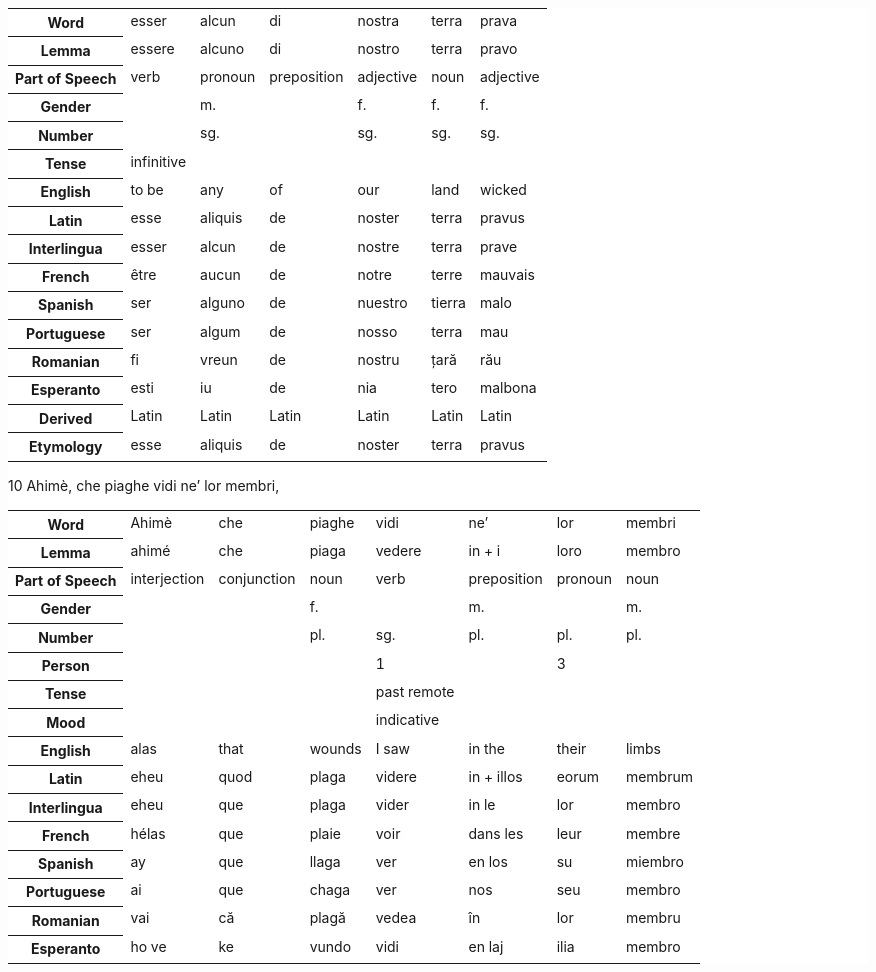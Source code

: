 <table>
<tr><th>Word</th><td>esser</td><td>alcun</td><td>di</td><td>nostra</td><td>terra</td><td>prava</td></tr>
<tr><th>Lemma</th><td>essere</td><td>alcuno</td><td>di</td><td>nostro</td><td>terra</td><td>pravo</td></tr>
<tr><th>Part of Speech</th><td>verb</td><td>pronoun</td><td>preposition</td><td>adjective</td><td>noun</td><td>adjective</td></tr>
<tr><th>Gender</th><td></td><td>m.</td><td></td><td>f.</td><td>f.</td><td>f.</td></tr>
<tr><th>Number</th><td></td><td>sg.</td><td></td><td>sg.</td><td>sg.</td><td>sg.</td></tr>
<tr><th>Tense</th><td>infinitive</td><td></td><td></td><td></td><td></td><td></td></tr>
<tr><th>English</th><td>to be</td><td>any</td><td>of</td><td>our</td><td>land</td><td>wicked</td></tr>
<tr><th>Latin</th><td>esse</td><td>aliquis</td><td>de</td><td>noster</td><td>terra</td><td>pravus</td></tr>
<tr><th>Interlingua</th><td>esser</td><td>alcun</td><td>de</td><td>nostre</td><td>terra</td><td>prave</td></tr>
<tr><th>French</th><td>être</td><td>aucun</td><td>de</td><td>notre</td><td>terre</td><td>mauvais</td></tr>
<tr><th>Spanish</th><td>ser</td><td>alguno</td><td>de</td><td>nuestro</td><td>tierra</td><td>malo</td></tr>
<tr><th>Portuguese</th><td>ser</td><td>algum</td><td>de</td><td>nosso</td><td>terra</td><td>mau</td></tr>
<tr><th>Romanian</th><td>fi</td><td>vreun</td><td>de</td><td>nostru</td><td>țară</td><td>rău</td></tr>
<tr><th>Esperanto</th><td>esti</td><td>iu</td><td>de</td><td>nia</td><td>tero</td><td>malbona</td></tr>
<tr><th>Derived</th><td>Latin</td><td>Latin</td><td>Latin</td><td>Latin</td><td>Latin</td><td>Latin</td></tr>
<tr><th>Etymology</th><td>esse</td><td>aliquis</td><td>de</td><td>noster</td><td>terra</td><td>pravus</td></tr>
</table>

10 Ahimè, che piaghe vidi ne’ lor membri,

<table>
<tr><th>Word</th><td>Ahimè</td><td>che</td><td>piaghe</td><td>vidi</td><td>ne’</td><td>lor</td><td>membri</td></tr>
<tr><th>Lemma</th><td>ahimé</td><td>che</td><td>piaga</td><td>vedere</td><td>in + i</td><td>loro</td><td>membro</td></tr>
<tr><th>Part of Speech</th><td>interjection</td><td>conjunction</td><td>noun</td><td>verb</td><td>preposition</td><td>pronoun</td><td>noun</td></tr>
<tr><th>Gender</th><td></td><td></td><td>f.</td><td></td><td>m.</td><td></td><td>m.</td></tr>
<tr><th>Number</th><td></td><td></td><td>pl.</td><td>sg.</td><td>pl.</td><td>pl.</td><td>pl.</td></tr>
<tr><th>Person</th><td></td><td></td><td></td><td>1</td><td></td><td>3</td><td></td></tr>
<tr><th>Tense</th><td></td><td></td><td></td><td>past remote</td><td></td><td></td><td></td></tr>
<tr><th>Mood</th><td></td><td></td><td></td><td>indicative</td><td></td><td></td><td></td></tr>
<tr><th>English</th><td>alas</td><td>that</td><td>wounds</td><td>I saw</td><td>in the</td><td>their</td><td>limbs</td></tr>
<tr><th>Latin</th><td>eheu</td><td>quod</td><td>plaga</td><td>videre</td><td>in + illos</td><td>eorum</td><td>membrum</td></tr>
<tr><th>Interlingua</th><td>eheu</td><td>que</td><td>plaga</td><td>vider</td><td>in le</td><td>lor</td><td>membro</td></tr>
<tr><th>French</th><td>hélas</td><td>que</td><td>plaie</td><td>voir</td><td>dans les</td><td>leur</td><td>membre</td></tr>
<tr><th>Spanish</th><td>ay</td><td>que</td><td>llaga</td><td>ver</td><td>en los</td><td>su</td><td>miembro</td></tr>
<tr><th>Portuguese</th><td>ai</td><td>que</td><td>chaga</td><td>ver</td><td>nos</td><td>seu</td><td>membro</td></tr>
<tr><th>Romanian</th><td>vai</td><td>că</td><td>plagă</td><td>vedea</td><td>în</td><td>lor</td><td>membru</td></tr>
<tr><th>Esperanto</th><td>ho ve</td><td>ke</td><td>vundo</td><td>vidi</td><td>en laj</td><td>ilia</td><td>membro</td></tr>